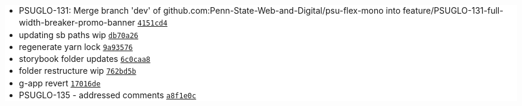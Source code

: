 - PSUGLO-131: Merge branch 'dev' of github.com:Penn-State-Web-and-Digital/psu-flex-mono into feature/PSUGLO-131-full-width-breaker-promo-banner [`4151cd4`](https://github.com/Penn-State-Web-and-Digital/psu-flex-mono/commit/4151cd43dd0692b50b6dd5140648f2ffbc96915e)
- updating sb paths wip [`db70a26`](https://github.com/Penn-State-Web-and-Digital/psu-flex-mono/commit/db70a2665259cc75487dd92195f79fd445961a31)
- regenerate yarn lock [`9a93576`](https://github.com/Penn-State-Web-and-Digital/psu-flex-mono/commit/9a93576a7a9780e82805db9b1090722e5a3f6b55)
- storybook folder updates [`6c0caa8`](https://github.com/Penn-State-Web-and-Digital/psu-flex-mono/commit/6c0caa8ffff8d415ebb8d4aaf177f6d7690e7afa)
- folder restructure wip [`762bd5b`](https://github.com/Penn-State-Web-and-Digital/psu-flex-mono/commit/762bd5bccd4f0f04db1a70a66a2403d4cf70b184)
- g-app revert [`17016de`](https://github.com/Penn-State-Web-and-Digital/psu-flex-mono/commit/17016de6790665be06f188bebf162a264924e4e8)
- PSUGLO-135 - addressed comments [`a8f1e0c`](https://github.com/Penn-State-Web-and-Digital/psu-flex-mono/commit/a8f1e0c9ae890b985b878caaa69ae0b73f193fb5)
